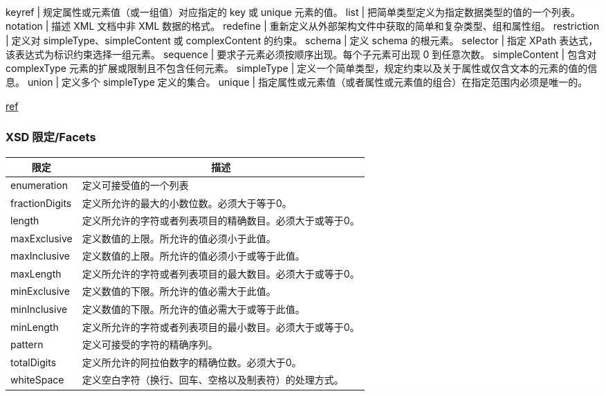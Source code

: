 keyref		 |		规定属性或元素值（或一组值）对应指定的 key 或 unique 元素的值。
list		 |		把简单类型定义为指定数据类型的值的一个列表。
notation		 |		描述 XML 文档中非 XML 数据的格式。
redefine		 |		重新定义从外部架构文件中获取的简单和复杂类型、组和属性组。
restriction		 |		定义对 simpleType、simpleContent 或 complexContent 的约束。
schema		 |		定义 schema 的根元素。
selector		 |		指定 XPath 表达式，该表达式为标识约束选择一组元素。
sequence		 |		要求子元素必须按顺序出现。每个子元素可出现 0 到任意次数。
simpleContent		 |		包含对 complexType 元素的扩展或限制且不包含任何元素。
simpleType	 |			定义一个简单类型，规定约束以及关于属性或仅含文本的元素的值的信息。
union		 |		定义多个 simpleType 定义的集合。
unique		 |		指定属性或元素值（或者属性或元素值的组合）在指定范围内必须是唯一的。

  [ref](http://www.runoob.com/schema/schema-elements-ref.html)

### XSD 限定/Facets

限定	 |			描述
------|------
enumeration	 |			定义可接受值的一个列表
fractionDigits		 |		定义所允许的最大的小数位数。必须大于等于0。
length	 |			定义所允许的字符或者列表项目的精确数目。必须大于或等于0。
maxExclusive	 |			定义数值的上限。所允许的值必须小于此值。
maxInclusive	 |			定义数值的上限。所允许的值必须小于或等于此值。
maxLength	 |			定义所允许的字符或者列表项目的最大数目。必须大于或等于0。
minExclusive		 |		定义数值的下限。所允许的值必需大于此值。
minInclusive	 |			定义数值的下限。所允许的值必需大于或等于此值。
minLength		 |		定义所允许的字符或者列表项目的最小数目。必须大于或等于0。
pattern	 |			定义可接受的字符的精确序列。
totalDigits	 |			定义所允许的阿拉伯数字的精确位数。必须大于0。
whiteSpace	 |			定义空白字符（换行、回车、空格以及制表符）的处理方式。











